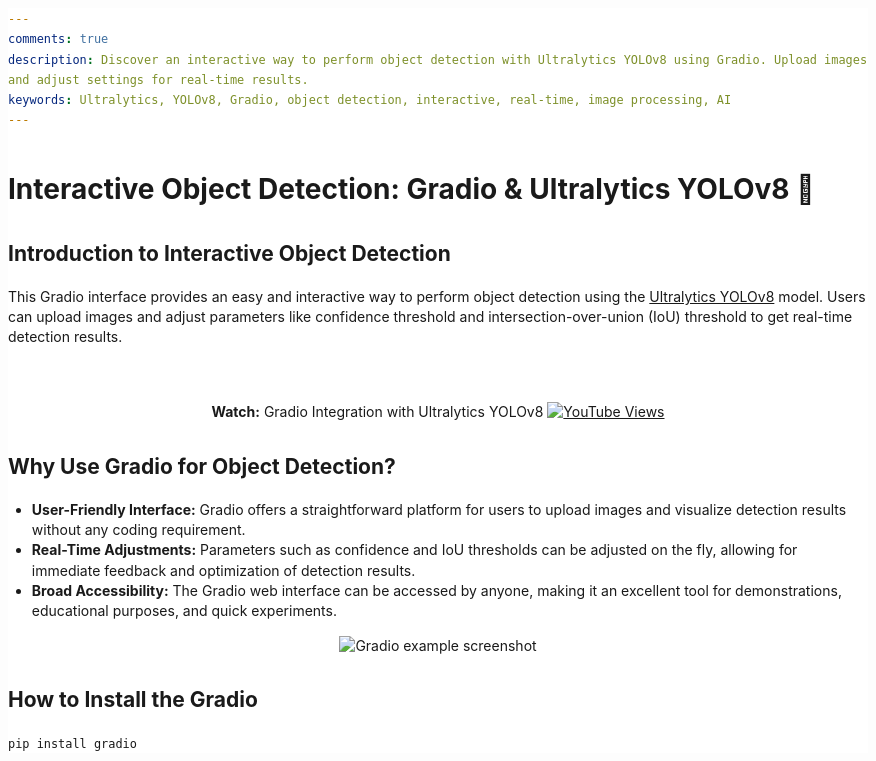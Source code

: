 ```yaml
---
comments: true
description: Discover an interactive way to perform object detection with Ultralytics YOLOv8 using Gradio. Upload images and adjust settings for real-time results.
keywords: Ultralytics, YOLOv8, Gradio, object detection, interactive, real-time, image processing, AI
---
```


# Interactive Object Detection: Gradio & Ultralytics YOLOv8 🚀

## Introduction to Interactive Object Detection

This Gradio interface provides an easy and interactive way to perform object detection using the [Ultralytics YOLOv8](https://github.com/ultralytics/ultralytics/) model. Users can upload images and adjust parameters like confidence threshold and intersection-over-union (IoU) threshold to get real-time detection results.

<p align="center">
  <br>
  <iframe loading="lazy" width="720" height="405" src="https://www.youtube.com/embed/pWYiene9lYw"
    title="YouTube video player" frameborder="0"
    allow="accelerometer; autoplay; clipboard-write; encrypted-media; gyroscope; picture-in-picture; web-share"
    allowfullscreen>
  </iframe>
  <br>
  <strong>Watch:</strong> Gradio Integration with Ultralytics YOLOv8 <a href="https://www.youtube.com/watch?v=pWYiene9lYw" alt="YouTube Views"><img src="https://img.shields.io/youtube/views/pWYiene9lYw" alt="YouTube Views"></a>
</p>

## Why Use Gradio for Object Detection?

- **User-Friendly Interface:** Gradio offers a straightforward platform for users to upload images and visualize detection results without any coding requirement.
- **Real-Time Adjustments:** Parameters such as confidence and IoU thresholds can be adjusted on the fly, allowing for immediate feedback and optimization of detection results.
- **Broad Accessibility:** The Gradio web interface can be accessed by anyone, making it an excellent tool for demonstrations, educational purposes, and quick experiments.

<p align="center">
   <img width="800" alt="Gradio example screenshot" src="https://github.com/ultralytics/docs/releases/download/0/gradio-example-screenshot.avif">
</p>

## How to Install the Gradio

```bash
pip install gradio
```

